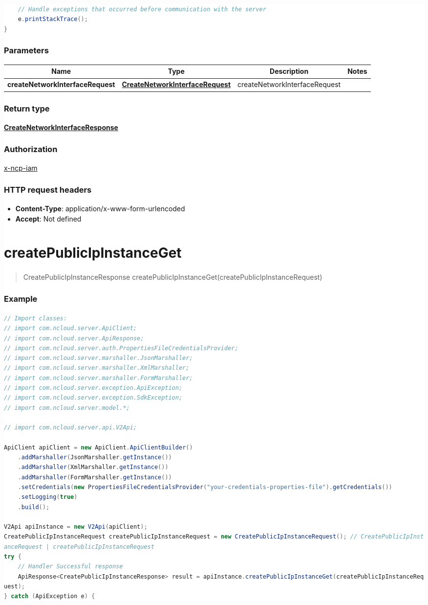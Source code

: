 ```java
	// Handle exceptions that occurred before communication with the server
	e.printStackTrace();
}
```

### Parameters

Name | Type | Description  | Notes
------------- | ------------- | ------------- | -------------
 **createNetworkInterfaceRequest** | [**CreateNetworkInterfaceRequest**](CreateNetworkInterfaceRequest.md)| createNetworkInterfaceRequest |

### Return type

[**CreateNetworkInterfaceResponse**](CreateNetworkInterfaceResponse.md)

### Authorization

[x-ncp-iam](../README.md#x-ncp-iam)

### HTTP request headers

 - **Content-Type**: application/x-www-form-urlencoded
 - **Accept**: Not defined

<a name="createPublicIpInstanceGet"></a>
# **createPublicIpInstanceGet**
> CreatePublicIpInstanceResponse createPublicIpInstanceGet(createPublicIpInstanceRequest)



### Example
```java
// Import classes:
// import com.ncloud.server.ApiClient;
// import com.ncloud.server.ApiResponse;
// import com.ncloud.server.auth.PropertiesFileCredentialsProvider;
// import com.ncloud.server.marshaller.JsonMarshaller;
// import com.ncloud.server.marshaller.XmlMarshaller;
// import com.ncloud.server.marshaller.FormMarshaller;
// import com.ncloud.server.exception.ApiException;
// import com.ncloud.server.exception.SdkException;
// import com.ncloud.server.model.*;

// import com.ncloud.server.api.V2Api;

ApiClient apiClient = new ApiClient.ApiClientBuilder()
	.addMarshaller(JsonMarshaller.getInstance())
	.addMarshaller(XmlMarshaller.getInstance())
	.addMarshaller(FormMarshaller.getInstance())
	.setCredentials(new PropertiesFileCredentialsProvider("your-credentials-properties-file").getCredentials())
	.setLogging(true)
	.build();

V2Api apiInstance = new V2Api(apiClient);
CreatePublicIpInstanceRequest createPublicIpInstanceRequest = new CreatePublicIpInstanceRequest(); // CreatePublicIpInstanceRequest | createPublicIpInstanceRequest
try {
	// Handler Successful response
	ApiResponse<CreatePublicIpInstanceResponse> result = apiInstance.createPublicIpInstanceGet(createPublicIpInstanceRequest);
} catch (ApiException e) {
```